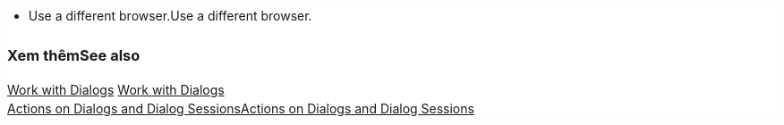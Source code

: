 -   <span data-ttu-id="bf19c-185">Use a different browser.</span><span class="sxs-lookup"><span data-stu-id="bf19c-185">Use a different browser.</span></span>  
  
### <a name="see-also"></a><span data-ttu-id="bf19c-186">Xem thêm</span><span class="sxs-lookup"><span data-stu-id="bf19c-186">See also</span></span>  
 <span data-ttu-id="bf19c-187">[Work with Dialogs](use-dialogs-guided-processes.md) </span><span class="sxs-lookup"><span data-stu-id="bf19c-187">[Work with Dialogs](use-dialogs-guided-processes.md) </span></span>  
 [<span data-ttu-id="bf19c-188">Actions on Dialogs and Dialog Sessions</span><span class="sxs-lookup"><span data-stu-id="bf19c-188">Actions on Dialogs and Dialog Sessions</span></span>](actions-dialogs.md)
